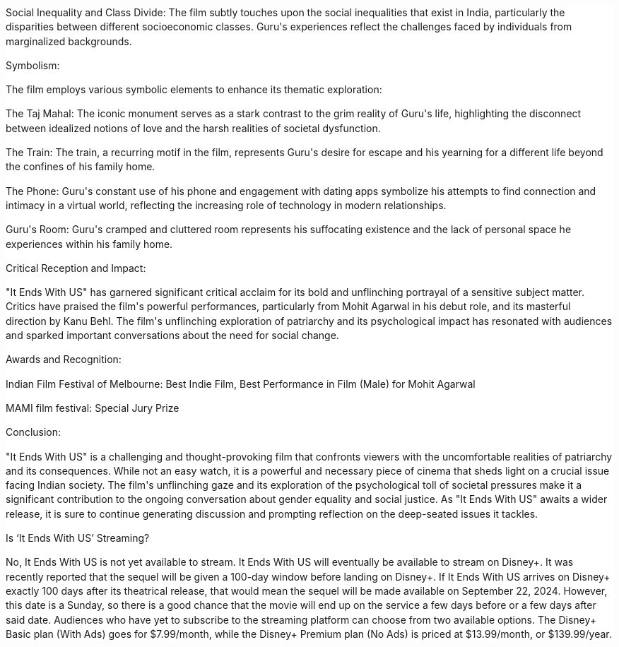 Social Inequality and Class Divide: The film subtly touches upon the social inequalities that exist in India, particularly the disparities between different socioeconomic classes. Guru's experiences reflect the challenges faced by individuals from marginalized backgrounds.

Symbolism:

The film employs various symbolic elements to enhance its thematic exploration:

The Taj Mahal: The iconic monument serves as a stark contrast to the grim reality of Guru's life, highlighting the disconnect between idealized notions of love and the harsh realities of societal dysfunction.

The Train: The train, a recurring motif in the film, represents Guru's desire for escape and his yearning for a different life beyond the confines of his family home.

The Phone: Guru's constant use of his phone and engagement with dating apps symbolize his attempts to find connection and intimacy in a virtual world, reflecting the increasing role of technology in modern relationships.

Guru's Room: Guru's cramped and cluttered room represents his suffocating existence and the lack of personal space he experiences within his family home.

Critical Reception and Impact:

"It Ends With US" has garnered significant critical acclaim for its bold and unflinching portrayal of a sensitive subject matter. Critics have praised the film's powerful performances, particularly from Mohit Agarwal in his debut role, and its masterful direction by Kanu Behl. The film's unflinching exploration of patriarchy and its psychological impact has resonated with audiences and sparked important conversations about the need for social change.

Awards and Recognition:

Indian Film Festival of Melbourne: Best Indie Film, Best Performance in Film (Male) for Mohit Agarwal

MAMI film festival: Special Jury Prize

Conclusion:

"It Ends With US" is a challenging and thought-provoking film that confronts viewers with the uncomfortable realities of patriarchy and its consequences. While not an easy watch, it is a powerful and necessary piece of cinema that sheds light on a crucial issue facing Indian society. The film's unflinching gaze and its exploration of the psychological toll of societal pressures make it a significant contribution to the ongoing conversation about gender equality and social justice. As "It Ends With US" awaits a wider release, it is sure to continue generating discussion and prompting reflection on the deep-seated issues it tackles.


Is ‘It Ends With US’ Streaming?

No, It Ends With US is not yet available to stream. It Ends With US will eventually be available to stream on Disney+. It was recently reported that the sequel will be given a 100-day window before landing on Disney+. If It Ends With US arrives on Disney+ exactly 100 days after its theatrical release, that would mean the sequel will be made available on September 22, 2024. However, this date is a Sunday, so there is a good chance that the movie will end up on the service a few days before or a few days after said date. Audiences who have yet to subscribe to the streaming platform can choose from two available options. The Disney+ Basic plan (With Ads) goes for $7.99/month, while the Disney+ Premium plan (No Ads) is priced at $13.99/month, or $139.99/year.
